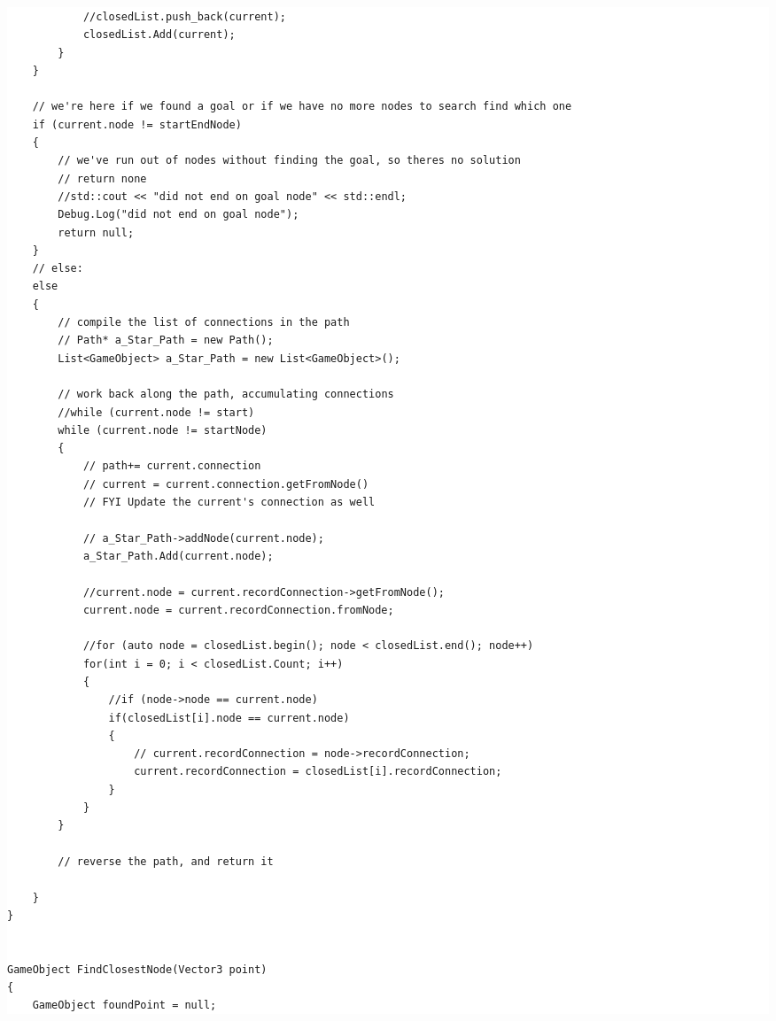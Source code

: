                 //closedList.push_back(current);
                closedList.Add(current);
            }
        }

        // we're here if we found a goal or if we have no more nodes to search find which one
        if (current.node != startEndNode)
        {
            // we've run out of nodes without finding the goal, so theres no solution
            // return none
            //std::cout << "did not end on goal node" << std::endl;
            Debug.Log("did not end on goal node");
            return null;
        }
        // else:
        else
        {
            // compile the list of connections in the path
            // Path* a_Star_Path = new Path();
            List<GameObject> a_Star_Path = new List<GameObject>();

            // work back along the path, accumulating connections
            //while (current.node != start)
            while (current.node != startNode)
            {
                // path+= current.connection
                // current = current.connection.getFromNode()
                // FYI Update the current's connection as well

                // a_Star_Path->addNode(current.node);
                a_Star_Path.Add(current.node);

                //current.node = current.recordConnection->getFromNode();
                current.node = current.recordConnection.fromNode;

                //for (auto node = closedList.begin(); node < closedList.end(); node++)
                for(int i = 0; i < closedList.Count; i++)
                {
                    //if (node->node == current.node)
                    if(closedList[i].node == current.node)
                    {
                        // current.recordConnection = node->recordConnection;
                        current.recordConnection = closedList[i].recordConnection;
                    }
                }
            }

            // reverse the path, and return it
            
        }
    }
    
    
    GameObject FindClosestNode(Vector3 point)
    {
        GameObject foundPoint = null;
